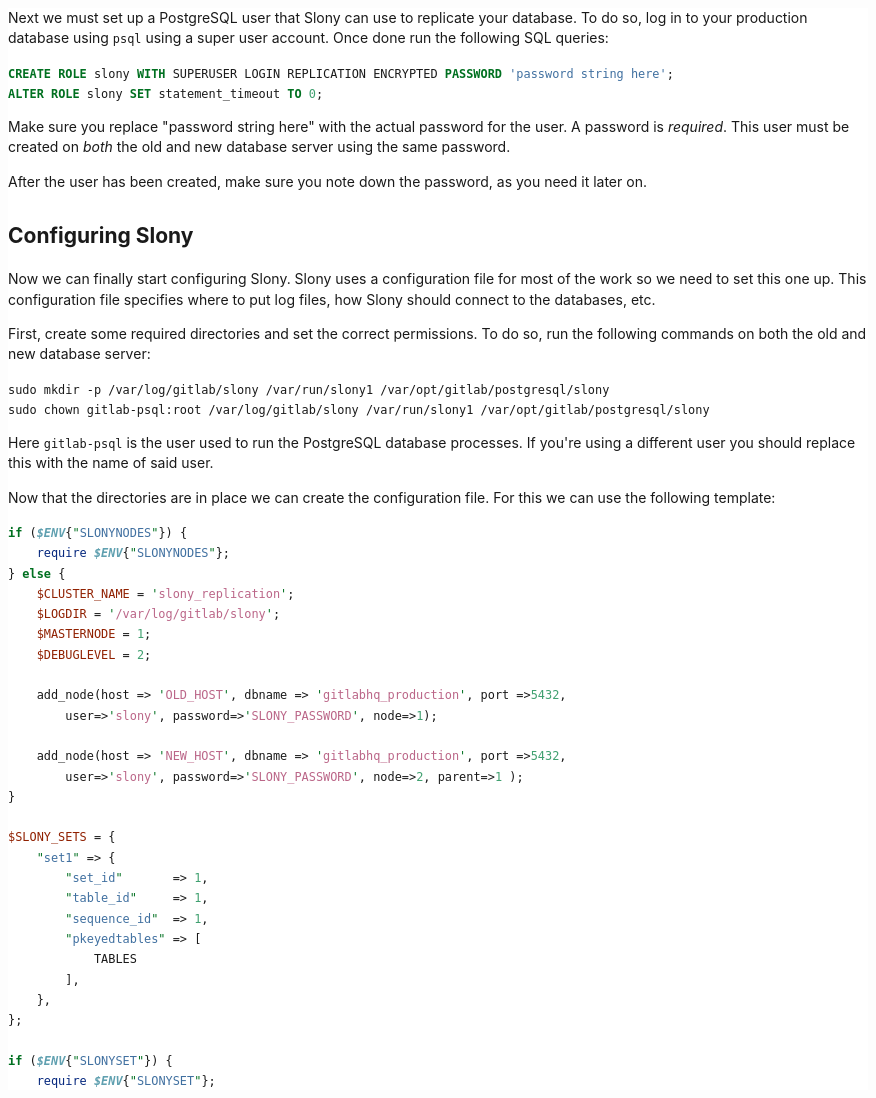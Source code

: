 Next we must set up a PostgreSQL user that Slony can use to replicate your
database. To do so, log in to your production database using `psql` using a
super user account. Once done run the following SQL queries:

```sql
CREATE ROLE slony WITH SUPERUSER LOGIN REPLICATION ENCRYPTED PASSWORD 'password string here';
ALTER ROLE slony SET statement_timeout TO 0;
```

Make sure you replace "password string here" with the actual password for the
user. A password is *required*. This user must be created on _both_ the old and
new database server using the same password.

After the user has been created, make sure you note down the password, as you
need it later on.

## Configuring Slony

Now we can finally start configuring Slony. Slony uses a configuration file for
most of the work so we need to set this one up. This configuration file
specifies where to put log files, how Slony should connect to the databases,
etc.

First, create some required directories and set the correct
permissions. To do so, run the following commands on both the old and new
database server:

```shell
sudo mkdir -p /var/log/gitlab/slony /var/run/slony1 /var/opt/gitlab/postgresql/slony
sudo chown gitlab-psql:root /var/log/gitlab/slony /var/run/slony1 /var/opt/gitlab/postgresql/slony
```

Here `gitlab-psql` is the user used to run the PostgreSQL database processes. If
you're using a different user you should replace this with the name of said
user.

Now that the directories are in place we can create the configuration file. For
this we can use the following template:

```perl
if ($ENV{"SLONYNODES"}) {
    require $ENV{"SLONYNODES"};
} else {
    $CLUSTER_NAME = 'slony_replication';
    $LOGDIR = '/var/log/gitlab/slony';
    $MASTERNODE = 1;
    $DEBUGLEVEL = 2;

    add_node(host => 'OLD_HOST', dbname => 'gitlabhq_production', port =>5432,
        user=>'slony', password=>'SLONY_PASSWORD', node=>1);

    add_node(host => 'NEW_HOST', dbname => 'gitlabhq_production', port =>5432,
        user=>'slony', password=>'SLONY_PASSWORD', node=>2, parent=>1 );
}

$SLONY_SETS = {
    "set1" => {
        "set_id"       => 1,
        "table_id"     => 1,
        "sequence_id"  => 1,
        "pkeyedtables" => [
            TABLES
        ],
    },
};

if ($ENV{"SLONYSET"}) {
    require $ENV{"SLONYSET"};
```